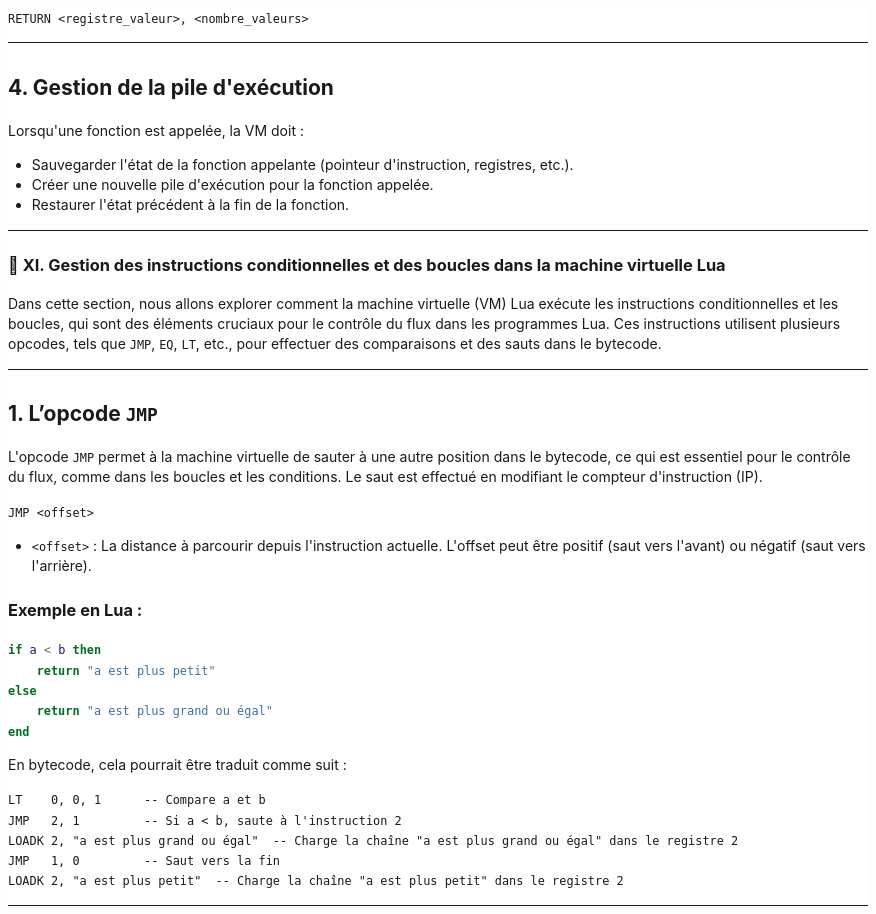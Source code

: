 ```
RETURN <registre_valeur>, <nombre_valeurs>
```  

---

## **4. Gestion de la pile d'exécution**  

Lorsqu'une fonction est appelée, la VM doit :  
- Sauvegarder l'état de la fonction appelante (pointeur d'instruction, registres, etc.).  
- Créer une nouvelle pile d'exécution pour la fonction appelée.  
- Restaurer l'état précédent à la fin de la fonction.  

---

### 🔄 **XI. Gestion des instructions conditionnelles et des boucles dans la machine virtuelle Lua**  

Dans cette section, nous allons explorer comment la machine virtuelle (VM) Lua exécute les instructions conditionnelles et les boucles, qui sont des éléments cruciaux pour le contrôle du flux dans les programmes Lua. Ces instructions utilisent plusieurs opcodes, tels que `JMP`, `EQ`, `LT`, etc., pour effectuer des comparaisons et des sauts dans le bytecode.

---

## **1. L’opcode `JMP`**  

L'opcode `JMP` permet à la machine virtuelle de sauter à une autre position dans le bytecode, ce qui est essentiel pour le contrôle du flux, comme dans les boucles et les conditions. Le saut est effectué en modifiant le compteur d'instruction (IP).

```
JMP <offset>
```

- `<offset>` : La distance à parcourir depuis l'instruction actuelle. L'offset peut être positif (saut vers l'avant) ou négatif (saut vers l'arrière).

### **Exemple en Lua :**  
```lua
if a < b then
    return "a est plus petit"
else
    return "a est plus grand ou égal"
end
```

En bytecode, cela pourrait être traduit comme suit :
```
LT    0, 0, 1      -- Compare a et b
JMP   2, 1         -- Si a < b, saute à l'instruction 2
LOADK 2, "a est plus grand ou égal"  -- Charge la chaîne "a est plus grand ou égal" dans le registre 2
JMP   1, 0         -- Saut vers la fin
LOADK 2, "a est plus petit"  -- Charge la chaîne "a est plus petit" dans le registre 2
```

---